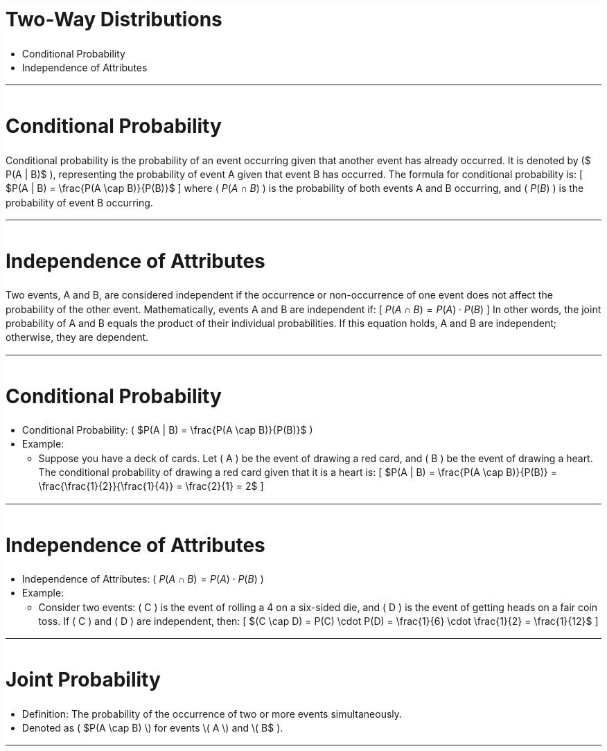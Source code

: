 # Two-Way Distributions
- Conditional Probability
- Independence of Attributes

---

# Conditional Probability
Conditional probability is the probability of an event occurring given that another event has already occurred. It is denoted by \($ P(A | B)$ \), representing the probability of event A given that event B has occurred. The formula for conditional probability is:
\[ $P(A | B) = \frac{P(A \cap B)}{P(B)}$ \]
where \( $P(A \cap B)$ \) is the probability of both events A and B occurring, and \( $P(B)$ \) is the probability of event B occurring.

---

# Independence of Attributes
Two events, A and B, are considered independent if the occurrence or non-occurrence of one event does not affect the probability of the other event. Mathematically, events A and B are independent if:
\[ $P(A \cap B) = P(A) \cdot P(B)$ \]
In other words, the joint probability of A and B equals the product of their individual probabilities. If this equation holds, A and B are independent; otherwise, they are dependent.

---

# Conditional Probability
- Conditional Probability: \( $P(A | B) = \frac{P(A \cap B)}{P(B)}$ \)
- Example:
  - Suppose you have a deck of cards. Let \( A \) be the event of drawing a red card, and \( B \) be the event of drawing a heart. The conditional probability of drawing a red card given that it is a heart is:
  \[ $P(A | B) = \frac{P(A \cap B)}{P(B)} = \frac{\frac{1}{2}}{\frac{1}{4}} = \frac{2}{1} = 2$ \]

---

# Independence of Attributes
- Independence of Attributes: \( $P(A \cap B) = P(A) \cdot P(B)$ \)
- Example:
  - Consider two events: \( C \) is the event of rolling a 4 on a six-sided die, and \( D \) is the event of getting heads on a fair coin toss. If \( C \) and \( D \) are independent, then:
  \[ $(C \cap D) = P(C) \cdot P(D) = \frac{1}{6} \cdot \frac{1}{2} = \frac{1}{12}$ \]

---

# Joint Probability
- Definition: The probability of the occurrence of two or more events simultaneously.
- Denoted as \( $P(A \cap B) \) for events \( A \) and \( B$ \).

---